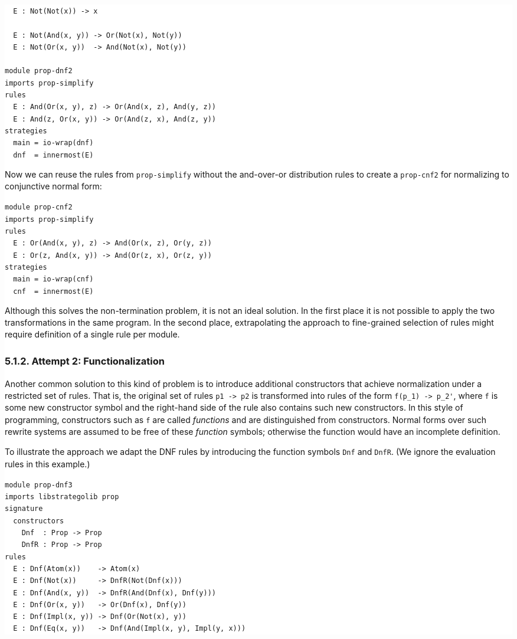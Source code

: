      E : Not(Not(x)) -> x

      E : Not(And(x, y)) -> Or(Not(x), Not(y))
      E : Not(Or(x, y))  -> And(Not(x), Not(y))

    module prop-dnf2
    imports prop-simplify
    rules
      E : And(Or(x, y), z) -> Or(And(x, z), And(y, z))
      E : And(z, Or(x, y)) -> Or(And(z, x), And(z, y))
    strategies
      main = io-wrap(dnf)
      dnf  = innermost(E)

Now we can reuse the rules from `prop-simplify` without the and-over-or distribution rules to create a `prop-cnf2` for normalizing to conjunctive normal form:

    module prop-cnf2
    imports prop-simplify
    rules
      E : Or(And(x, y), z) -> And(Or(x, z), Or(y, z))
      E : Or(z, And(x, y)) -> And(Or(z, x), Or(z, y))
    strategies
      main = io-wrap(cnf)
      cnf  = innermost(E)

Although this solves the non-termination problem, it is not an ideal solution. In the first place it is not possible to apply the two transformations in the same program. In the second place, extrapolating the approach to fine-grained selection of rules might require definition of a single rule per module.

### 5.1.2. Attempt 2: Functionalization

Another common solution to this kind of problem is to introduce additional constructors that achieve normalization under a restricted set of rules. That is, the original set of rules `p1 -> p2` is transformed into rules of the form `f(p_1) -> p_2'`, where `f` is some new constructor symbol and the right-hand side of the rule also contains such new constructors. In this style of programming, constructors such as `f` are called _functions_ and are distinguished from constructors. Normal forms over such rewrite systems are assumed to be free of these _function_ symbols; otherwise the function would have an incomplete definition.

To illustrate the approach we adapt the DNF rules by introducing the function symbols `Dnf` and `DnfR`. (We ignore the evaluation rules in this example.)

    module prop-dnf3
    imports libstrategolib prop
    signature
      constructors
        Dnf  : Prop -> Prop
        DnfR : Prop -> Prop
    rules
      E : Dnf(Atom(x))    -> Atom(x)
      E : Dnf(Not(x))     -> DnfR(Not(Dnf(x)))
      E : Dnf(And(x, y))  -> DnfR(And(Dnf(x), Dnf(y)))
      E : Dnf(Or(x, y))   -> Or(Dnf(x), Dnf(y))
      E : Dnf(Impl(x, y)) -> Dnf(Or(Not(x), y))
      E : Dnf(Eq(x, y))   -> Dnf(And(Impl(x, y), Impl(y, x)))
